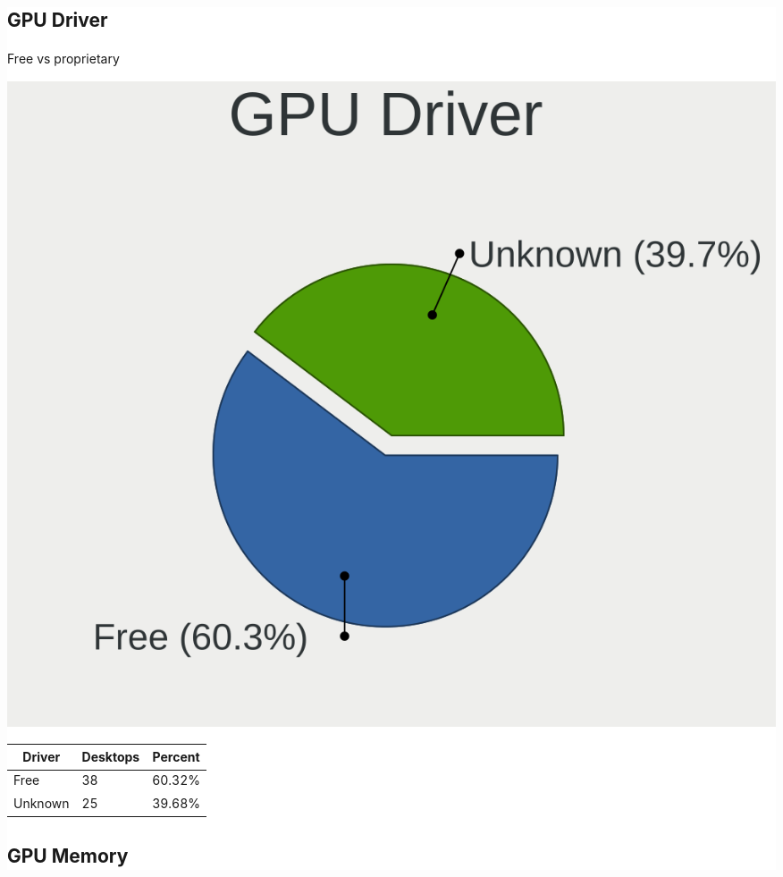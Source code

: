 
GPU Driver
----------

Free vs proprietary

![GPU Driver](./images/pie_chart_bsd/gpu_driver.svg)


| Driver  | Desktops | Percent |
|---------|----------|---------|
| Free    | 38       | 60.32%  |
| Unknown | 25       | 39.68%  |

GPU Memory
----------
